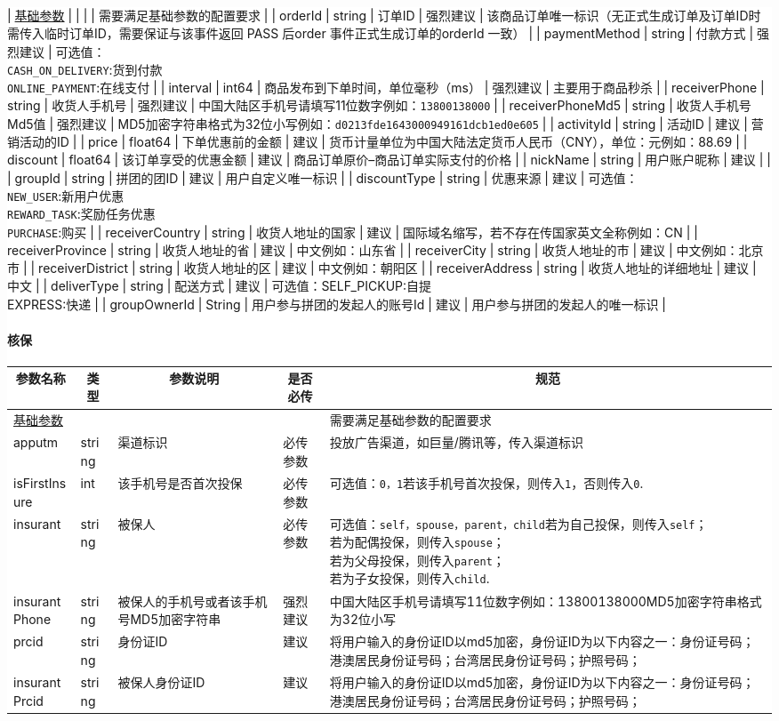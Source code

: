 | [基础参数](#data)             |  |               |      |                   需要满足基础参数的配置要求                                                                                                                                                                                    |
| orderId          | string  | 订单ID                             | 强烈建议 | 该商品订单唯一标识（无正式生成订单及订单ID时需传入临时订单ID，需要保证与该事件返回 PASS 后order 事件正式生成订单的orderId 一致） |
| paymentMethod    | string  | 付款方式                           | 强烈建议 | 可选值：<br/>`CASH_ON_DELIVERY`:货到付款<br/>`ONLINE_PAYMENT`:在线支付                                                                                |
| interval         | int64   | 商品发布到下单时间，单位毫秒（ms） | 强烈建议 | 主要用于商品秒杀                                                                                                                             |
| receiverPhone    | string  | 收货人手机号                       | 强烈建议 | 中国大陆区手机号请填写11位数字例如：`13800138000`                                                                                                  |
| receiverPhoneMd5 | string  | 收货人手机号Md5值                  | 强烈建议 | MD5加密字符串格式为32位小写例如：`d0213fde1643000949161dcb1ed0e605`                                                                        |
| activityId       | string  | 活动ID                             | 建议     | 营销活动的ID                                                                                                                                 |
| price            | float64 | 下单优惠前的金额                   | 建议     | 货币计量单位为中国大陆法定货币人民币（CNY），单位：元例如：88.69                                                                 |
| discount         | float64 | 该订单享受的优惠金额               | 建议     | 商品订单原价–商品订单实际支付的价格                                                                                                     |
| nickName         | string  | 用户账户昵称                       | 建议     |                                                                                                                                                  |
| groupId          | string  | 拼团的团ID                         | 建议     | 用户自定义唯一标识                                                                                                                           |
| discountType     | string  | 优惠来源                           | 建议     | 可选值：<br/>`NEW_USER`:新用户优惠<br/>`REWARD_TASK`:奖励任务优惠<br/>`PURCHASE`:购买                                                                           |
| receiverCountry  | string  | 收货人地址的国家                   | 建议     | 国际域名缩写，若不存在传国家英文全称例如：CN                                                                                             |
| receiverProvince | string  | 收货人地址的省                     | 建议     | 中文例如：山东省                                                                                                                             |
| receiverCity     | string  | 收货人地址的市                     | 建议     | 中文例如：北京市                                                                                                                             |
| receiverDistrict | string  | 收货人地址的区                     | 建议     | 中文例如：朝阳区                                                                                                                             |
| receiverAddress  | string  | 收货人地址的详细地址               | 建议     | 中文                                                                                                                                         |
| deliverType      | string  | 配送方式                           | 建议     | 可选值：SELF_PICKUP:自提<br/>EXPRESS:快递                                                                                                    |
| groupOwnerId     | String  | 用户参与拼团的发起人的账号Id           | 建议     | 用户参与拼团的发起人的唯一标识                                                                                                                   |

#### <span id="underwrite"> 核保 </span>


| **参数名称** | **类型**    | **参数说明**                                                                                         | **是否必传** | **规范**                                                                                     |
| ----------------------- | ------------ | ----------------------------------------------------- | -------------- | ---------------------------------------------------------------------------------------------------------------------------------------------------------------- |
| [基础参数](#data)             |  |               |      |                   需要满足基础参数的配置要求                                                                                                                                                                                    |
| apputm                | string     | 渠道标识                                            | 必传参数     | 投放广告渠道，如巨量/腾讯等，传入渠道标识                                                                                                                      |
| isFirstInsure | int    | 该手机号是否首次投保                            | 必传参数 | 可选值：`0，1`若该手机号首次投保，则传入`1`，否则传入`0`.                                                                                                            |
| insurant          | string | 被保人                                          | 必传参数 | 可选值：`self，spouse，parent，child`若为自己投保，则传入`self`；<br/>若为配偶投保，则传入`spouse`；<br/>若为父母投保，则传入`parent`；<br/>若为子女投保，则传入`child`. |
| insurantPhone | string | 被保人的手机号或者该手机号MD5加密字符串     | 强烈建议 | 中国大陆区手机号请填写11位数字例如：13800138000MD5加密字符串格式为32位小写                                                                                 |
| prcid                 | string     | 身份证ID                                            | 建议         | 将用户输入的身份证ID以md5加密，身份证ID为以下内容之一：身份证号码；港澳居民身份证号码；台湾居民身份证号码；护照号码；                          |
| insurantPrcid | string     | 被保人身份证ID                                      | 建议         | 将用户输入的身份证ID以md5加密，身份证ID为以下内容之一：身份证号码；港澳居民身份证号码；台湾居民身份证号码；护照号码；                          |